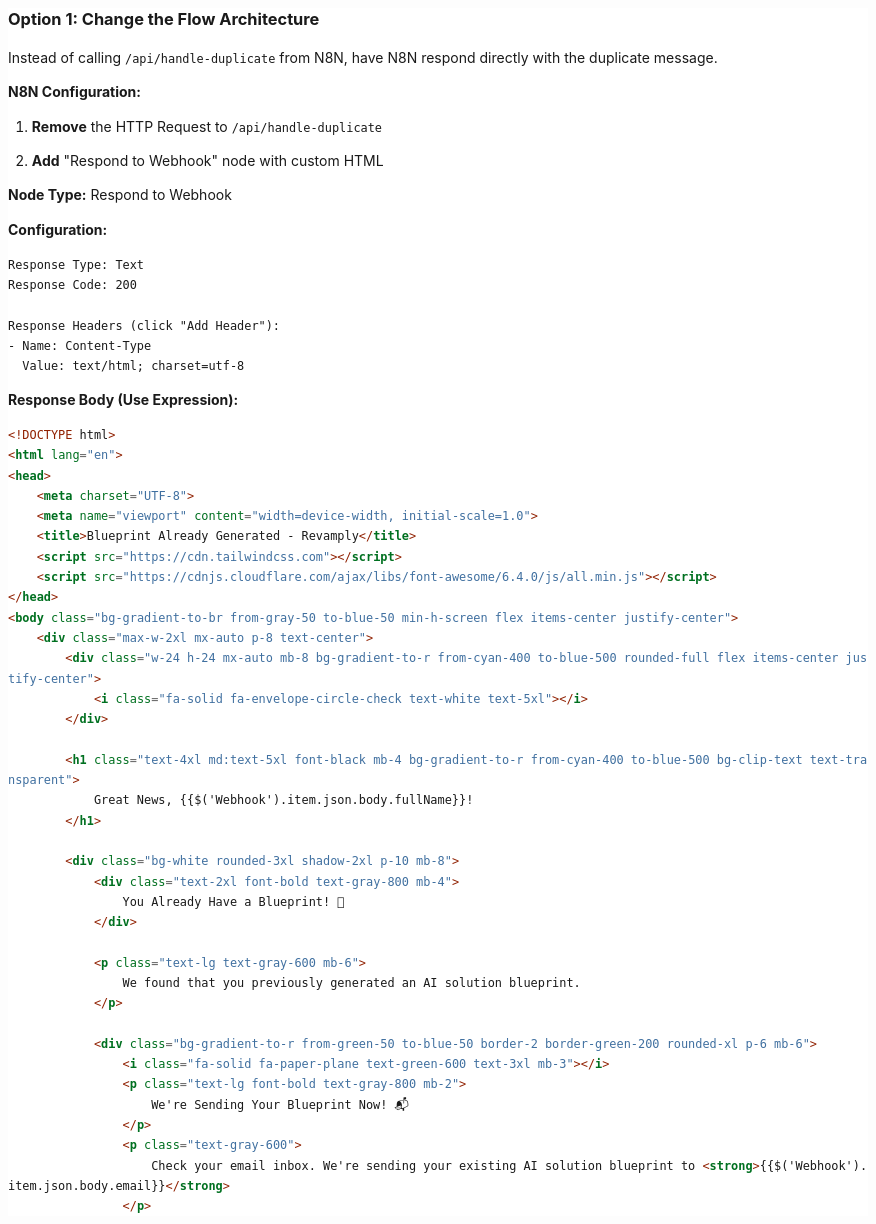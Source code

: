 ### Option 1: Change the Flow Architecture

Instead of calling `/api/handle-duplicate` from N8N, have N8N respond directly with the duplicate message.

**N8N Configuration:**

1. **Remove** the HTTP Request to `/api/handle-duplicate`

2. **Add** "Respond to Webhook" node with custom HTML

**Node Type:** Respond to Webhook

**Configuration:**
```
Response Type: Text
Response Code: 200

Response Headers (click "Add Header"):
- Name: Content-Type
  Value: text/html; charset=utf-8
```

**Response Body (Use Expression):**

```html
<!DOCTYPE html>
<html lang="en">
<head>
    <meta charset="UTF-8">
    <meta name="viewport" content="width=device-width, initial-scale=1.0">
    <title>Blueprint Already Generated - Revamply</title>
    <script src="https://cdn.tailwindcss.com"></script>
    <script src="https://cdnjs.cloudflare.com/ajax/libs/font-awesome/6.4.0/js/all.min.js"></script>
</head>
<body class="bg-gradient-to-br from-gray-50 to-blue-50 min-h-screen flex items-center justify-center">
    <div class="max-w-2xl mx-auto p-8 text-center">
        <div class="w-24 h-24 mx-auto mb-8 bg-gradient-to-r from-cyan-400 to-blue-500 rounded-full flex items-center justify-center">
            <i class="fa-solid fa-envelope-circle-check text-white text-5xl"></i>
        </div>

        <h1 class="text-4xl md:text-5xl font-black mb-4 bg-gradient-to-r from-cyan-400 to-blue-500 bg-clip-text text-transparent">
            Great News, {{$('Webhook').item.json.body.fullName}}!
        </h1>

        <div class="bg-white rounded-3xl shadow-2xl p-10 mb-8">
            <div class="text-2xl font-bold text-gray-800 mb-4">
                You Already Have a Blueprint! 🎉
            </div>

            <p class="text-lg text-gray-600 mb-6">
                We found that you previously generated an AI solution blueprint.
            </p>

            <div class="bg-gradient-to-r from-green-50 to-blue-50 border-2 border-green-200 rounded-xl p-6 mb-6">
                <i class="fa-solid fa-paper-plane text-green-600 text-3xl mb-3"></i>
                <p class="text-lg font-bold text-gray-800 mb-2">
                    We're Sending Your Blueprint Now! 📬
                </p>
                <p class="text-gray-600">
                    Check your email inbox. We're sending your existing AI solution blueprint to <strong>{{$('Webhook').item.json.body.email}}</strong>
                </p>
```